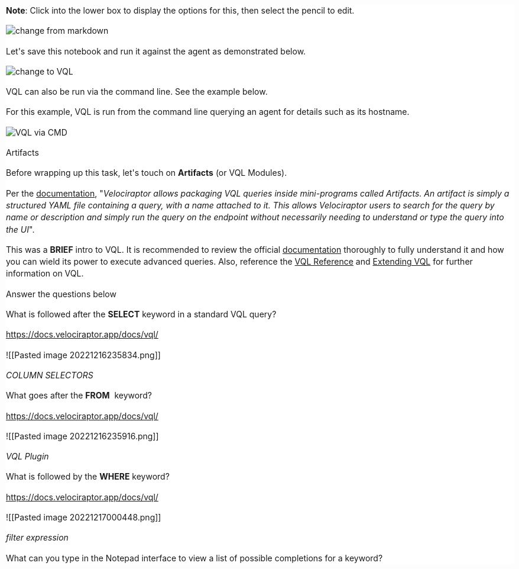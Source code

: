 **Note**: Click into the lower box to display the options for this, then select the pencil to edit.  

![change from markdown](https://tryhackme-images.s3.amazonaws.com/user-uploads/5de96d9ca744773ea7ef8c00/room-content/f01b684ac748c4484a4949adfae0ba89.png)

Let's save this notebook and run it against the agent as demonstrated below.  

![change to VQL](https://tryhackme-images.s3.amazonaws.com/user-uploads/5de96d9ca744773ea7ef8c00/room-content/f12b007342f3041b129d70edd408c2bf.gif)

VQL can also be run via the command line. See the example below.  

For this example, VQL is run from the command line querying an agent for details such as its hostname.

![VQL via CMD](https://tryhackme-images.s3.amazonaws.com/user-uploads/5de96d9ca744773ea7ef8c00/room-content/646326ad4c3925702619529657e3ee36.gif)

Artifacts

Before wrapping up this task, let's touch on **Artifacts** (or VQL Modules). 

Per the [documentation](https://docs.velociraptor.app/docs/vql/artifacts/), "_Velociraptor allows packaging VQL queries inside mini-programs called Artifacts. An artifact is simply a structured YAML file containing a query, with a name attached to it. This allows Velociraptor users to search for the query by name or description and simply run the query on the endpoint without necessarily needing to understand or type the query into the UI_". 

This was a **BRIEF** intro to VQL. It is recommended to review the official [documentation](https://docs.velociraptor.app/docs/vql/) thoroughly to fully understand it and how you can wield its power to execute advanced queries. Also, reference the [VQL Reference](https://docs.velociraptor.app/vql_reference/) and [Extending VQL](https://docs.velociraptor.app/docs/extending_vql/) for further information on VQL. 

Answer the questions below

What is followed after the **SELECT** keyword in a standard VQL query?

https://docs.velociraptor.app/docs/vql/

![[Pasted image 20221216235834.png]]

*COLUMN SELECTORS*

What goes after the **FROM**  keyword?  

https://docs.velociraptor.app/docs/vql/

![[Pasted image 20221216235916.png]]

*VQL Plugin*

What is followed by the **WHERE** keyword?

https://docs.velociraptor.app/docs/vql/

![[Pasted image 20221217000448.png]]

*filter expression*

What can you type in the Notepad interface to view a list of possible completions for a keyword?
